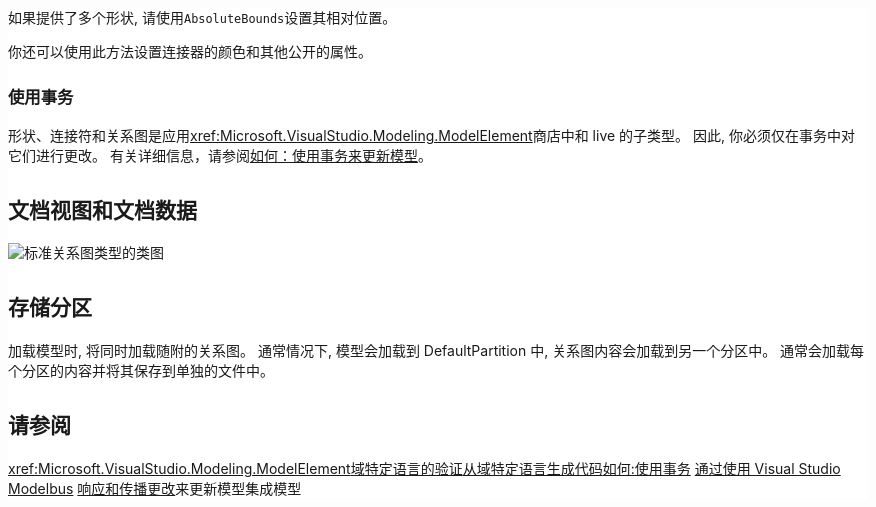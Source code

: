  如果提供了多个形状, 请使用`AbsoluteBounds`设置其相对位置。

 你还可以使用此方法设置连接器的颜色和其他公开的属性。

### <a name="use-transactions"></a>使用事务
 形状、连接符和关系图是应用<xref:Microsoft.VisualStudio.Modeling.ModelElement>商店中和 live 的子类型。 因此, 你必须仅在事务中对它们进行更改。 有关详细信息，请参阅[如何：使用事务来更新模型](../modeling/how-to-use-transactions-to-update-the-model.md)。

## <a name="docdata"></a>文档视图和文档数据
 ![标准关系图类型的类图](../modeling/media/dsldiagramsanddocs.png "DSLDiagramsandDocs")

## <a name="store-partitions"></a>存储分区
 加载模型时, 将同时加载随附的关系图。 通常情况下, 模型会加载到 DefaultPartition 中, 关系图内容会加载到另一个分区中。 通常会加载每个分区的内容并将其保存到单独的文件中。

## <a name="see-also"></a>请参阅
 <xref:Microsoft.VisualStudio.Modeling.ModelElement>[域特定语言的验证](../modeling/validation-in-a-domain-specific-language.md)[从域特定语言生成代码](../modeling/generating-code-from-a-domain-specific-language.md)[如何:使用事务](../modeling/how-to-use-transactions-to-update-the-model.md) [通过使用 Visual Studio Modelbus](../modeling/integrating-models-by-using-visual-studio-modelbus.md) [响应和传播更改](../modeling/responding-to-and-propagating-changes.md)来更新模型集成模型
